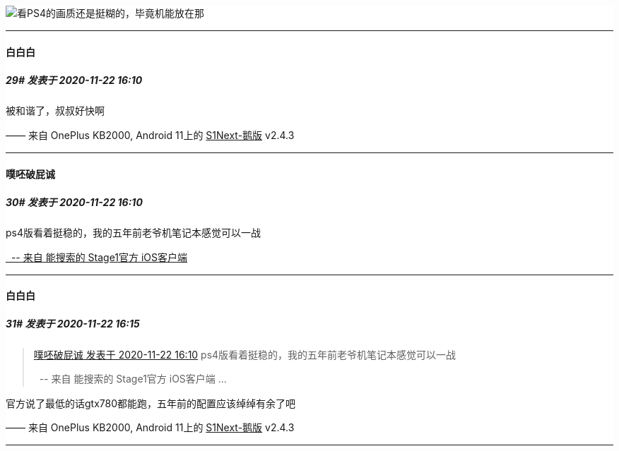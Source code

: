 

<img src="https://static.saraba1st.com/image/smiley/face2017/009.gif" referrerpolicy="no-referrer">看PS4的画质还是挺糊的，毕竟机能放在那







*****

####  白白白  
##### 29#       发表于 2020-11-22 16:10




被和谐了，叔叔好快啊

—— 来自 OnePlus KB2000, Android 11上的 [S1Next-鹅版](https://github.com/ykrank/S1-Next/releases) v2.4.3







*****

####  噗呸破屁诚  
##### 30#       发表于 2020-11-22 16:10




ps4版看着挺稳的，我的五年前老爷机笔记本感觉可以一战

[  -- 来自 能搜索的 Stage1官方 iOS客户端](https://itunes.apple.com/fi/app/saraba1st/id1221237470?mt=8)







*****

####  白白白  
##### 31#       发表于 2020-11-22 16:15



<blockquote><a href="httphttps://bbs.saraba1st.com/2b/forum.php?mod=redirect&amp;goto=findpost&amp;pid=49481717&amp;ptid=1973662" target="_blank">噗呸破屁诚 发表于 2020-11-22 16:10</a>
ps4版看着挺稳的，我的五年前老爷机笔记本感觉可以一战

  -- 来自 能搜索的 Stage1官方 iOS客户端 ...</blockquote>
官方说了最低的话gtx780都能跑，五年前的配置应该绰绰有余了吧

—— 来自 OnePlus KB2000, Android 11上的 [S1Next-鹅版](https://github.com/ykrank/S1-Next/releases) v2.4.3







*****
